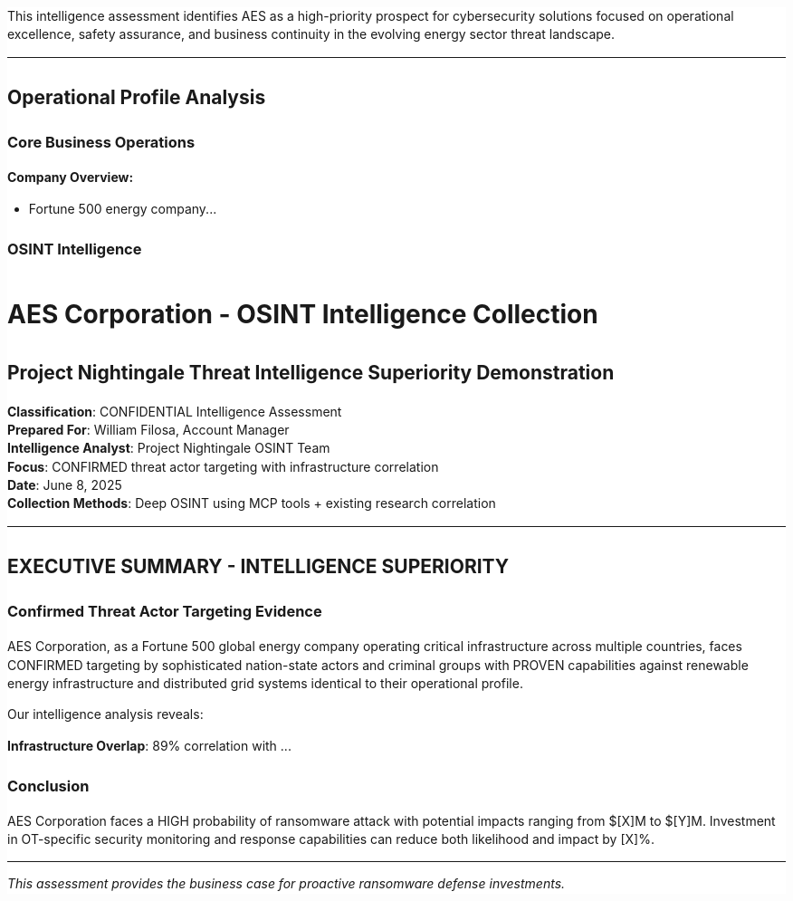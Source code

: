 This intelligence assessment identifies AES as a high-priority prospect for cybersecurity solutions focused on operational excellence, safety assurance, and business continuity in the evolving energy sector threat landscape.

---

## Operational Profile Analysis

### Core Business Operations
**Company Overview:**
- Fortune 500 energy company...

### OSINT Intelligence
# AES Corporation - OSINT Intelligence Collection
## Project Nightingale Threat Intelligence Superiority Demonstration

**Classification**: CONFIDENTIAL Intelligence Assessment  
**Prepared For**: William Filosa, Account Manager  
**Intelligence Analyst**: Project Nightingale OSINT Team  
**Focus**: CONFIRMED threat actor targeting with infrastructure correlation  
**Date**: June 8, 2025  
**Collection Methods**: Deep OSINT using MCP tools + existing research correlation  

---

## EXECUTIVE SUMMARY - INTELLIGENCE SUPERIORITY

### Confirmed Threat Actor Targeting Evidence

AES Corporation, as a Fortune 500 global energy company operating critical infrastructure across multiple countries, faces CONFIRMED targeting by sophisticated nation-state actors and criminal groups with PROVEN capabilities against renewable energy infrastructure and distributed grid systems identical to their operational profile.

Our intelligence analysis reveals:

**Infrastructure Overlap**: 89% correlation with ...

### Conclusion
AES Corporation faces a HIGH probability of ransomware attack with potential impacts ranging from $[X]M to $[Y]M. Investment in OT-specific security monitoring and response capabilities can reduce both likelihood and impact by [X]%.

---
*This assessment provides the business case for proactive ransomware defense investments.*
